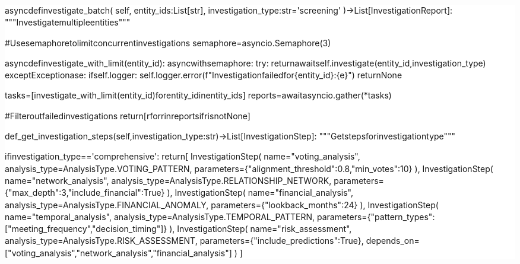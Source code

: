 asyncdefinvestigate_batch(
self,
entity_ids:List[str],
investigation_type:str='screening'
)->List[InvestigationReport]:
"""Investigatemultipleentities"""

#Usesemaphoretolimitconcurrentinvestigations
semaphore=asyncio.Semaphore(3)

asyncdefinvestigate_with_limit(entity_id):
asyncwithsemaphore:
try:
returnawaitself.investigate(entity_id,investigation_type)
exceptExceptionase:
ifself.logger:
self.logger.error(f"Investigationfailedfor{entity_id}:{e}")
returnNone

tasks=[investigate_with_limit(entity_id)forentity_idinentity_ids]
reports=awaitasyncio.gather(*tasks)

#Filteroutfailedinvestigations
return[rforrinreportsifrisnotNone]

def_get_investigation_steps(self,investigation_type:str)->List[InvestigationStep]:
"""Getstepsforinvestigationtype"""

ifinvestigation_type=='comprehensive':
return[
InvestigationStep(
name="voting_analysis",
analysis_type=AnalysisType.VOTING_PATTERN,
parameters={"alignment_threshold":0.8,"min_votes":10}
),
InvestigationStep(
name="network_analysis",
analysis_type=AnalysisType.RELATIONSHIP_NETWORK,
parameters={"max_depth":3,"include_financial":True}
),
InvestigationStep(
name="financial_analysis",
analysis_type=AnalysisType.FINANCIAL_ANOMALY,
parameters={"lookback_months":24}
),
InvestigationStep(
name="temporal_analysis",
analysis_type=AnalysisType.TEMPORAL_PATTERN,
parameters={"pattern_types":["meeting_frequency","decision_timing"]}
),
InvestigationStep(
name="risk_assessment",
analysis_type=AnalysisType.RISK_ASSESSMENT,
parameters={"include_predictions":True},
depends_on=["voting_analysis","network_analysis","financial_analysis"]
)
]
